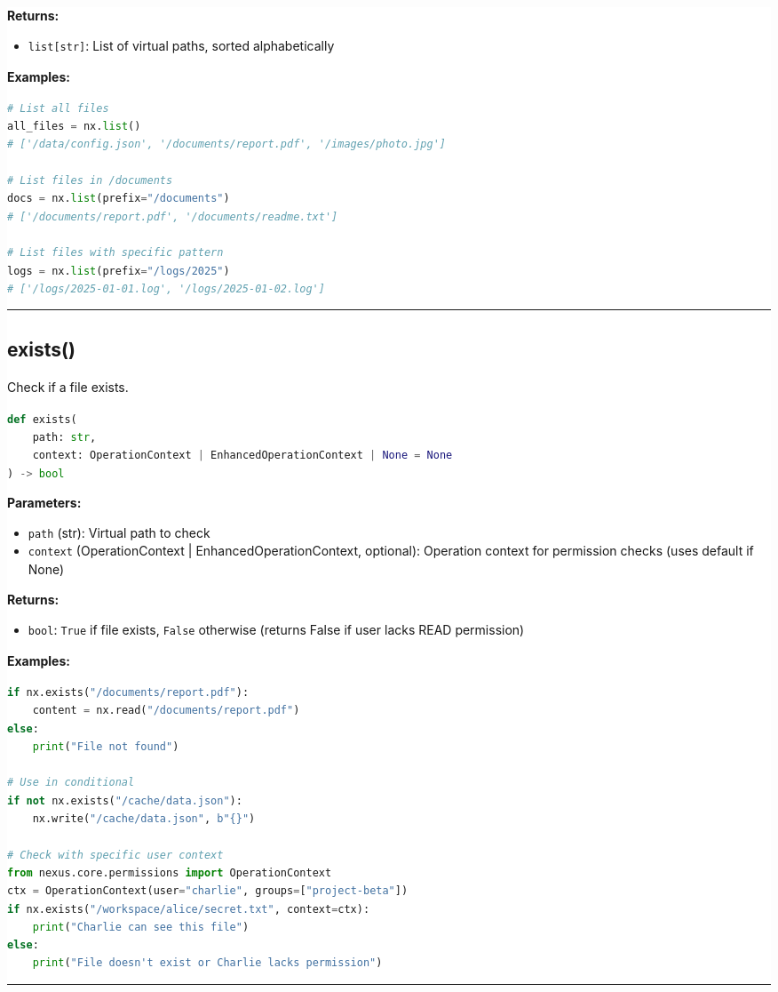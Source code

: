 **Returns:**
- `list[str]`: List of virtual paths, sorted alphabetically

**Examples:**

```python
# List all files
all_files = nx.list()
# ['/data/config.json', '/documents/report.pdf', '/images/photo.jpg']

# List files in /documents
docs = nx.list(prefix="/documents")
# ['/documents/report.pdf', '/documents/readme.txt']

# List files with specific pattern
logs = nx.list(prefix="/logs/2025")
# ['/logs/2025-01-01.log', '/logs/2025-01-02.log']
```

---

## exists()

Check if a file exists.

```python
def exists(
    path: str,
    context: OperationContext | EnhancedOperationContext | None = None
) -> bool
```

**Parameters:**
- `path` (str): Virtual path to check
- `context` (OperationContext | EnhancedOperationContext, optional): Operation context for permission checks (uses default if None)

**Returns:**
- `bool`: `True` if file exists, `False` otherwise (returns False if user lacks READ permission)

**Examples:**

```python
if nx.exists("/documents/report.pdf"):
    content = nx.read("/documents/report.pdf")
else:
    print("File not found")

# Use in conditional
if not nx.exists("/cache/data.json"):
    nx.write("/cache/data.json", b"{}")

# Check with specific user context
from nexus.core.permissions import OperationContext
ctx = OperationContext(user="charlie", groups=["project-beta"])
if nx.exists("/workspace/alice/secret.txt", context=ctx):
    print("Charlie can see this file")
else:
    print("File doesn't exist or Charlie lacks permission")
```

---